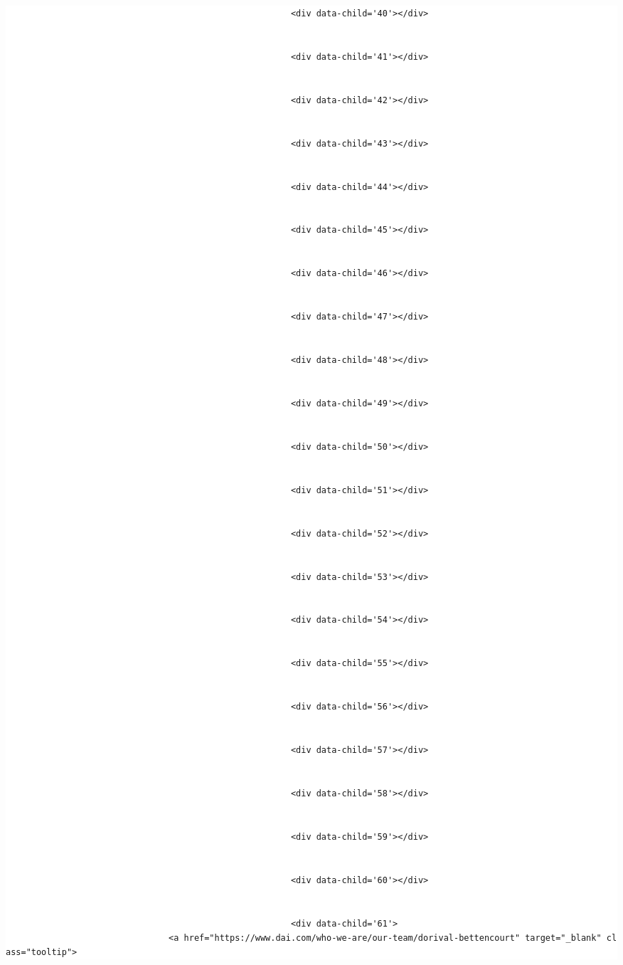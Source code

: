                         
                                                            <div data-child='40'></div>
                                                        
                        
                                                            <div data-child='41'></div>
                                                        
                        
                                                            <div data-child='42'></div>
                                                        
                        
                                                            <div data-child='43'></div>
                                                        
                        
                                                            <div data-child='44'></div>
                                                        
                        
                                                            <div data-child='45'></div>
                                                        
                        
                                                            <div data-child='46'></div>
                                                        
                        
                                                            <div data-child='47'></div>
                                                        
                        
                                                            <div data-child='48'></div>
                                                        
                        
                                                            <div data-child='49'></div>
                                                        
                        
                                                            <div data-child='50'></div>
                                                        
                        
                                                            <div data-child='51'></div>
                                                        
                        
                                                            <div data-child='52'></div>
                                                        
                        
                                                            <div data-child='53'></div>
                                                        
                        
                                                            <div data-child='54'></div>
                                                        
                        
                                                            <div data-child='55'></div>
                                                        
                        
                                                            <div data-child='56'></div>
                                                        
                        
                                                            <div data-child='57'></div>
                                                        
                        
                                                            <div data-child='58'></div>
                                                        
                        
                                                            <div data-child='59'></div>
                                                        
                        
                                                            <div data-child='60'></div>
                                                        
                        
                                                            <div data-child='61'>
                                    <a href="https://www.dai.com/who-we-are/our-team/dorival-bettencourt" target="_blank" class="tooltip">